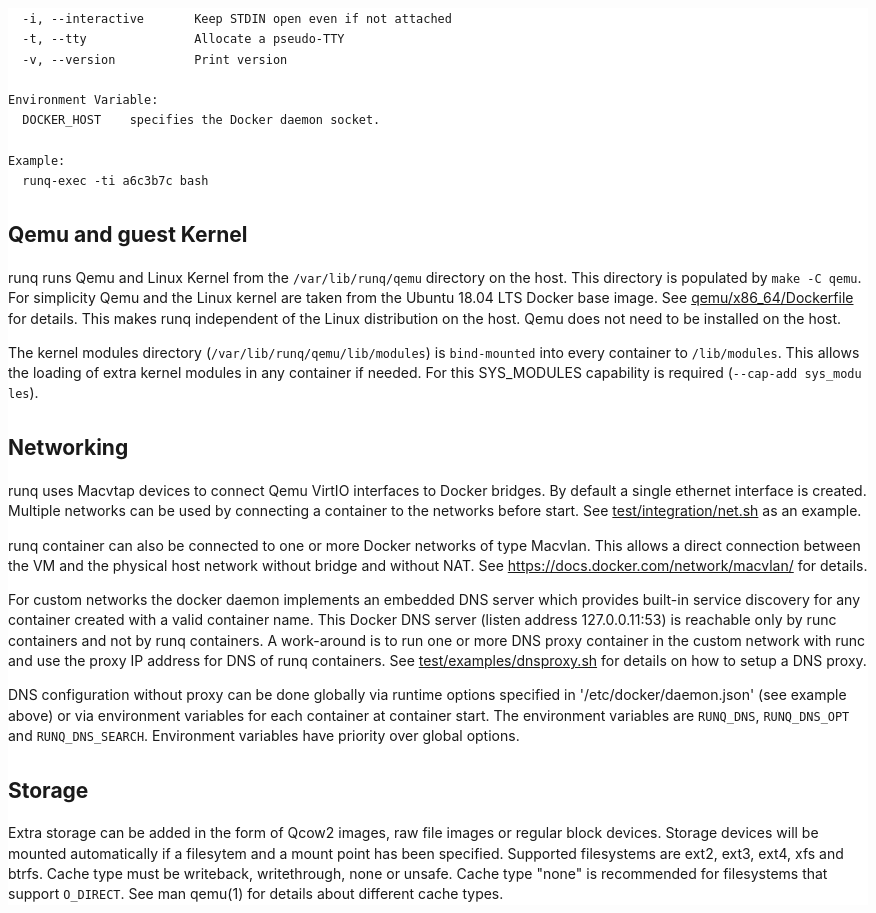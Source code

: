 ```
  -i, --interactive       Keep STDIN open even if not attached
  -t, --tty               Allocate a pseudo-TTY
  -v, --version           Print version

Environment Variable:
  DOCKER_HOST    specifies the Docker daemon socket.

Example:
  runq-exec -ti a6c3b7c bash
```

## Qemu and guest Kernel
runq runs Qemu and Linux Kernel from the `/var/lib/runq/qemu` directory
on the host. This directory is populated by `make -C qemu`. For simplicity
Qemu and the Linux kernel are taken from the Ubuntu 18.04 LTS Docker base image.
See [qemu/x86_64/Dockerfile](qemu/x86_64/Dockerfile) for details.
This makes runq independent of the Linux distribution on the host.
Qemu does not need to be installed on the host.

The kernel modules directory (`/var/lib/runq/qemu/lib/modules`)
is `bind-mounted` into every container to `/lib/modules`.
This allows the loading of extra kernel modules in any container if needed.
For this SYS_MODULES capability is required (`--cap-add sys_modules`).

## Networking
runq uses Macvtap devices to connect Qemu VirtIO interfaces to Docker
bridges. By default a single ethernet interface is created.
Multiple networks can be used by connecting a container to the networks
before start. See [test/integration/net.sh](test/integration/net.sh) as an
example.

runq container can also be connected to one or more Docker networks of type Macvlan.
This allows a direct connection between the VM and the physical host network
without bridge and without NAT. See https://docs.docker.com/network/macvlan/ for details.

For custom networks the docker daemon implements an embedded DNS server which provides
built-in service discovery for any container created with a valid container name.
This Docker DNS server (listen address 127.0.0.11:53) is reachable only by runc containers
and not by runq containers.
A work-around is to run one or more DNS proxy container in the custom network with runc and
use the proxy IP address for DNS of runq containers.
See [test/examples/dnsproxy.sh](test/examples/dnsproxy.sh) for details on how to setup a DNS proxy.

DNS configuration without proxy can be done globally via runtime options specified in
'/etc/docker/daemon.json' (see example above) or via environment variables for each
container at container start.
The environment variables are `RUNQ_DNS`, `RUNQ_DNS_OPT` and `RUNQ_DNS_SEARCH`.
Environment variables have priority over global options.


## Storage
Extra storage can be added in the form of Qcow2 images, raw file images or
regular block devices. Storage devices will be mounted automatically if
a filesytem and a mount point has been specified.
Supported filesystems are ext2, ext3, ext4, xfs and btrfs.
Cache type must be writeback, writethrough, none or unsafe.
Cache type "none" is recommended for filesystems that support `O_DIRECT`.
See man qemu(1) for details about different cache types.
